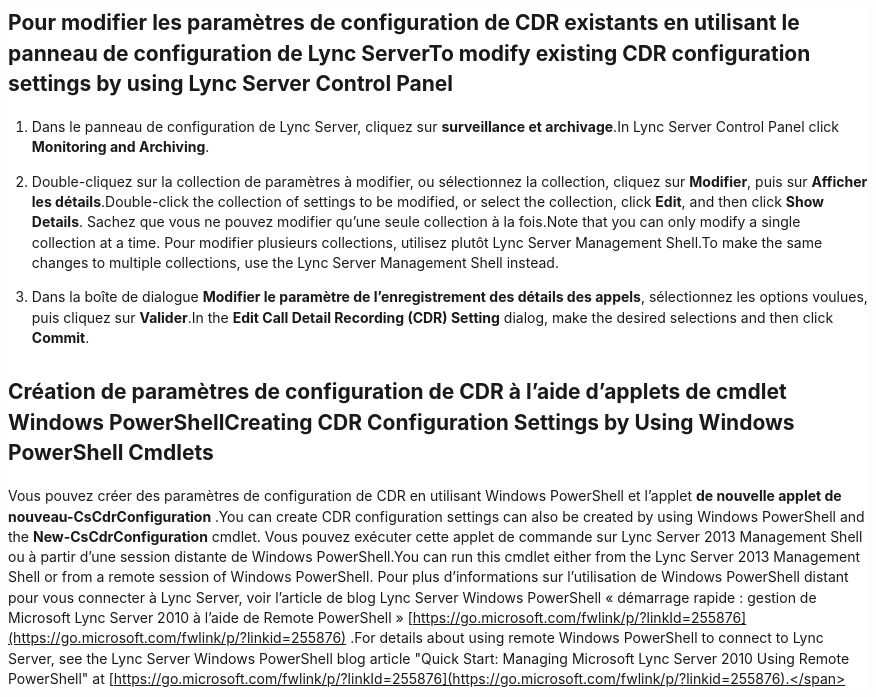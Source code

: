 </div>

<div>

## <a name="to-modify-existing-cdr-configuration-settings-by-using-lync-server-control-panel"></a><span data-ttu-id="818fc-148">Pour modifier les paramètres de configuration de CDR existants en utilisant le panneau de configuration de Lync Server</span><span class="sxs-lookup"><span data-stu-id="818fc-148">To modify existing CDR configuration settings by using Lync Server Control Panel</span></span>

1.  <span data-ttu-id="818fc-149">Dans le panneau de configuration de Lync Server, cliquez sur **surveillance et archivage**.</span><span class="sxs-lookup"><span data-stu-id="818fc-149">In Lync Server Control Panel click **Monitoring and Archiving**.</span></span>

2.  <span data-ttu-id="818fc-150">Double-cliquez sur la collection de paramètres à modifier, ou sélectionnez la collection, cliquez sur **Modifier**, puis sur **Afficher les détails**.</span><span class="sxs-lookup"><span data-stu-id="818fc-150">Double-click the collection of settings to be modified, or select the collection, click **Edit**, and then click **Show Details**.</span></span> <span data-ttu-id="818fc-151">Sachez que vous ne pouvez modifier qu’une seule collection à la fois.</span><span class="sxs-lookup"><span data-stu-id="818fc-151">Note that you can only modify a single collection at a time.</span></span> <span data-ttu-id="818fc-152">Pour modifier plusieurs collections, utilisez plutôt Lync Server Management Shell.</span><span class="sxs-lookup"><span data-stu-id="818fc-152">To make the same changes to multiple collections, use the Lync Server Management Shell instead.</span></span>

3.  <span data-ttu-id="818fc-153">Dans la boîte de dialogue **Modifier le paramètre de l’enregistrement des détails des appels**, sélectionnez les options voulues, puis cliquez sur **Valider**.</span><span class="sxs-lookup"><span data-stu-id="818fc-153">In the **Edit Call Detail Recording (CDR) Setting** dialog, make the desired selections and then click **Commit**.</span></span>

</div>

<div>

## <a name="creating-cdr-configuration-settings-by-using-windows-powershell-cmdlets"></a><span data-ttu-id="818fc-154">Création de paramètres de configuration de CDR à l’aide d’applets de cmdlet Windows PowerShell</span><span class="sxs-lookup"><span data-stu-id="818fc-154">Creating CDR Configuration Settings by Using Windows PowerShell Cmdlets</span></span>

<span data-ttu-id="818fc-155">Vous pouvez créer des paramètres de configuration de CDR en utilisant Windows PowerShell et l’applet **de nouvelle applet de nouveau-CsCdrConfiguration** .</span><span class="sxs-lookup"><span data-stu-id="818fc-155">You can create CDR configuration settings can also be created by using Windows PowerShell and the **New-CsCdrConfiguration** cmdlet.</span></span> <span data-ttu-id="818fc-156">Vous pouvez exécuter cette applet de commande sur Lync Server 2013 Management Shell ou à partir d’une session distante de Windows PowerShell.</span><span class="sxs-lookup"><span data-stu-id="818fc-156">You can run this cmdlet either from the Lync Server 2013 Management Shell or from a remote session of Windows PowerShell.</span></span> <span data-ttu-id="818fc-157">Pour plus d’informations sur l’utilisation de Windows PowerShell distant pour vous connecter à Lync Server, voir l’article de blog Lync Server Windows PowerShell « démarrage rapide : gestion de Microsoft Lync Server 2010 à l’aide de Remote PowerShell » [https://go.microsoft.com/fwlink/p/?linkId=255876](https://go.microsoft.com/fwlink/p/?linkid=255876) .</span><span class="sxs-lookup"><span data-stu-id="818fc-157">For details about using remote Windows PowerShell to connect to Lync Server, see the Lync Server Windows PowerShell blog article "Quick Start: Managing Microsoft Lync Server 2010 Using Remote PowerShell" at [https://go.microsoft.com/fwlink/p/?linkId=255876](https://go.microsoft.com/fwlink/p/?linkid=255876).</span></span>

